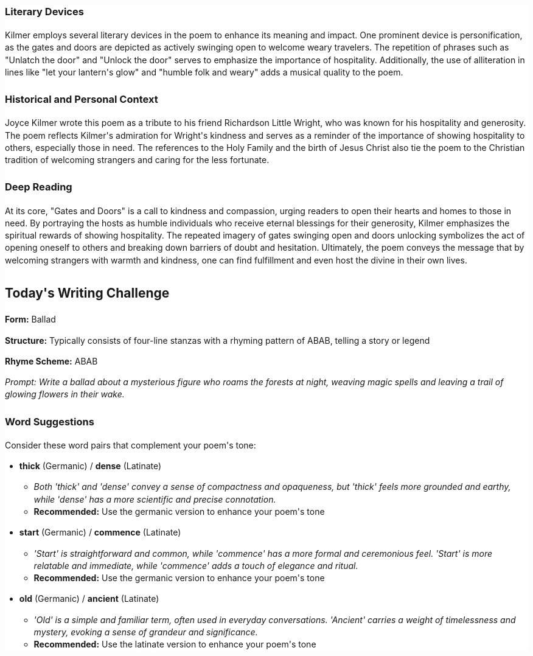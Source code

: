### Literary Devices

Kilmer employs several literary devices in the poem to enhance its meaning and impact. One prominent device is personification, as the gates and doors are depicted as actively swinging open to welcome weary travelers. The repetition of phrases such as "Unlatch the door" and "Unlock the door" serves to emphasize the importance of hospitality. Additionally, the use of alliteration in lines like "let your lantern's glow" and "humble folk and weary" adds a musical quality to the poem.

### Historical and Personal Context

Joyce Kilmer wrote this poem as a tribute to his friend Richardson Little Wright, who was known for his hospitality and generosity. The poem reflects Kilmer's admiration for Wright's kindness and serves as a reminder of the importance of showing hospitality to others, especially those in need. The references to the Holy Family and the birth of Jesus Christ also tie the poem to the Christian tradition of welcoming strangers and caring for the less fortunate.

### Deep Reading

At its core, "Gates and Doors" is a call to kindness and compassion, urging readers to open their hearts and homes to those in need. By portraying the hosts as humble individuals who receive eternal blessings for their generosity, Kilmer emphasizes the spiritual rewards of showing hospitality. The repeated imagery of gates swinging open and doors unlocking symbolizes the act of opening oneself to others and breaking down barriers of doubt and hesitation. Ultimately, the poem conveys the message that by welcoming strangers with warmth and kindness, one can find fulfillment and even host the divine in their own lives.

## Today's Writing Challenge

**Form:** Ballad

**Structure:** Typically consists of four-line stanzas with a rhyming pattern of ABAB, telling a story or legend

**Rhyme Scheme:** ABAB

*Prompt: Write a ballad about a mysterious figure who roams the forests at night, weaving magic spells and leaving a trail of glowing flowers in their wake.*

### Word Suggestions

Consider these word pairs that complement your poem's tone:

- **thick** (Germanic) / **dense** (Latinate)
  - *Both 'thick' and 'dense' convey a sense of compactness and opaqueness, but 'thick' feels more grounded and earthy, while 'dense' has a more scientific and precise connotation.*
  - **Recommended:** Use the germanic version to enhance your poem's tone

- **start** (Germanic) / **commence** (Latinate)
  - *'Start' is straightforward and common, while 'commence' has a more formal and ceremonious feel. 'Start' is more relatable and immediate, while 'commence' adds a touch of elegance and ritual.*
  - **Recommended:** Use the germanic version to enhance your poem's tone

- **old** (Germanic) / **ancient** (Latinate)
  - *'Old' is a simple and familiar term, often used in everyday conversations. 'Ancient' carries a weight of timelessness and mystery, evoking a sense of grandeur and significance.*
  - **Recommended:** Use the latinate version to enhance your poem's tone
